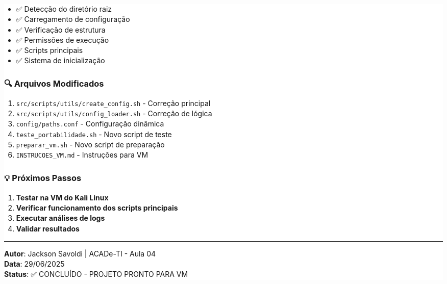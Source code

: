 - ✅ Detecção do diretório raiz
- ✅ Carregamento de configuração
- ✅ Verificação de estrutura
- ✅ Permissões de execução
- ✅ Scripts principais
- ✅ Sistema de inicialização

### 🔍 Arquivos Modificados

1. `src/scripts/utils/create_config.sh` - Correção principal
2. `src/scripts/utils/config_loader.sh` - Correção de lógica
3. `config/paths.conf` - Configuração dinâmica
4. `teste_portabilidade.sh` - Novo script de teste
5. `preparar_vm.sh` - Novo script de preparação
6. `INSTRUCOES_VM.md` - Instruções para VM

### 💡 Próximos Passos

1. **Testar na VM do Kali Linux**
2. **Verificar funcionamento dos scripts principais**
3. **Executar análises de logs**
4. **Validar resultados**

---

**Autor**: Jackson Savoldi | ACADe-TI - Aula 04  
**Data**: 29/06/2025  
**Status**: ✅ CONCLUÍDO - PROJETO PRONTO PARA VM 
